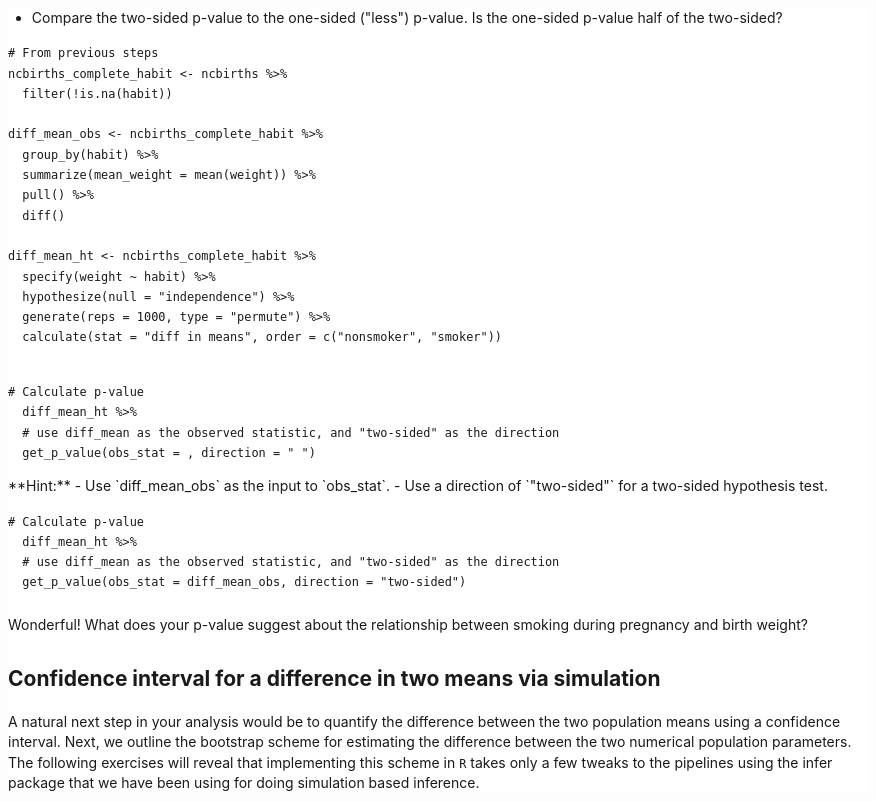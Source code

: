 - Compare the two-sided p-value to the one-sided ("less") p-value. Is the one-sided p-value half of the two-sided?  

```
# From previous steps
ncbirths_complete_habit <- ncbirths %>%
  filter(!is.na(habit))

diff_mean_obs <- ncbirths_complete_habit %>%
  group_by(habit) %>%
  summarize(mean_weight = mean(weight)) %>%
  pull() %>%
  diff()

diff_mean_ht <- ncbirths_complete_habit %>% 
  specify(weight ~ habit) %>% 
  hypothesize(null = "independence") %>% 
  generate(reps = 1000, type = "permute") %>%
  calculate(stat = "diff in means", order = c("nonsmoker", "smoker")) 
```


```
 
# Calculate p-value
  diff_mean_ht %>%
  # use diff_mean as the observed statistic, and "two-sided" as the direction
  get_p_value(obs_stat = , direction = " ") 

```

<div id="smoking_4-hint">
**Hint:** 
- Use `diff_mean_obs` as the input to `obs_stat`. 
- Use a direction of `"two-sided"` for a two-sided hypothesis test. 
</div>

```
# Calculate p-value
  diff_mean_ht %>%
  # use diff_mean as the observed statistic, and "two-sided" as the direction
  get_p_value(obs_stat = diff_mean_obs, direction = "two-sided") 

```

### 

Wonderful! What does your p-value suggest about the relationship between smoking during pregnancy and birth weight?

## Confidence interval for a difference in two means via simulation

A natural next step in your analysis would be to quantify the difference between the two population means using a confidence interval. 
Next, we outline the bootstrap scheme for estimating the difference between the two numerical population parameters. 
The following exercises will reveal that implementing this scheme in `R` takes only a few tweaks to the pipelines using the infer package that we have been using for doing simulation based inference.
